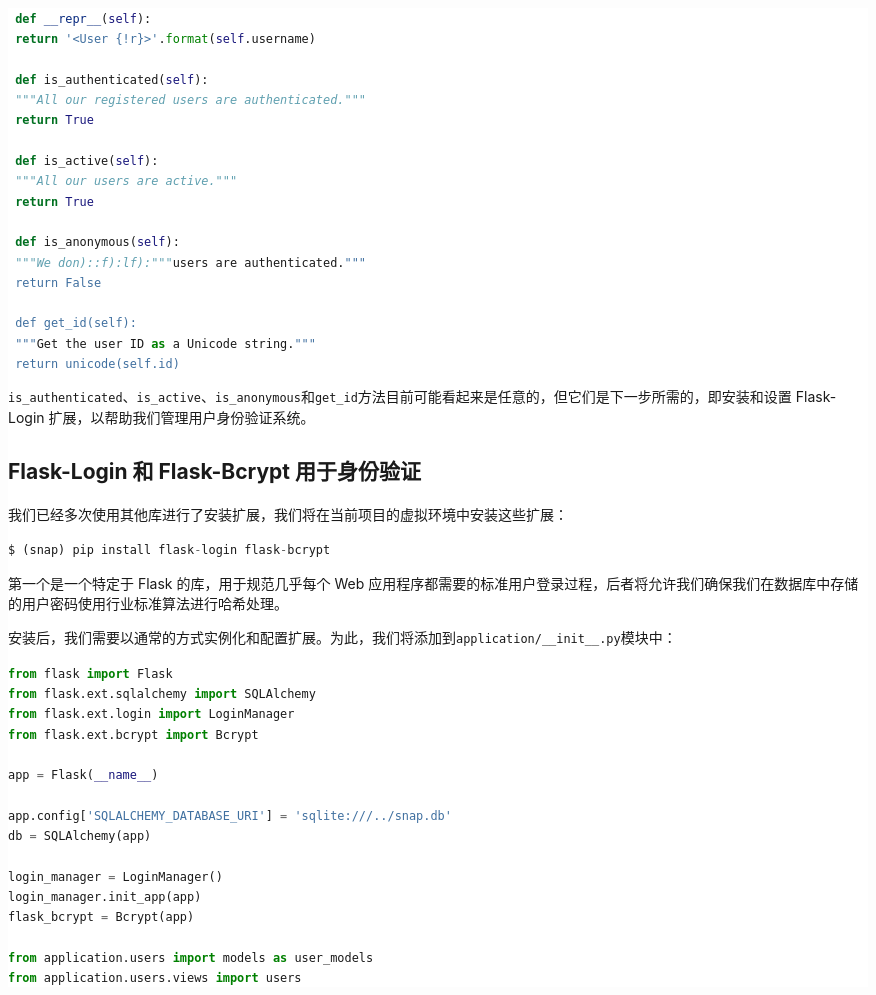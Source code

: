 ```py
 def __repr__(self):
 return '<User {!r}>'.format(self.username)

 def is_authenticated(self):
 """All our registered users are authenticated."""
 return True

 def is_active(self):
 """All our users are active."""
 return True

 def is_anonymous(self):
 """We don)::f):lf):"""users are authenticated."""
 return False

 def get_id(self):
 """Get the user ID as a Unicode string."""
 return unicode(self.id)

```

`is_authenticated`、`is_active`、`is_anonymous`和`get_id`方法目前可能看起来是任意的，但它们是下一步所需的，即安装和设置 Flask-Login 扩展，以帮助我们管理用户身份验证系统。

## Flask-Login 和 Flask-Bcrypt 用于身份验证

我们已经多次使用其他库进行了安装扩展，我们将在当前项目的虚拟环境中安装这些扩展：

```py
$ (snap) pip install flask-login flask-bcrypt

```

第一个是一个特定于 Flask 的库，用于规范几乎每个 Web 应用程序都需要的标准用户登录过程，后者将允许我们确保我们在数据库中存储的用户密码使用行业标准算法进行哈希处理。

安装后，我们需要以通常的方式实例化和配置扩展。为此，我们将添加到`application/__init__.py`模块中：

```py
from flask import Flask
from flask.ext.sqlalchemy import SQLAlchemy
from flask.ext.login import LoginManager
from flask.ext.bcrypt import Bcrypt

app = Flask(__name__)

app.config['SQLALCHEMY_DATABASE_URI'] = 'sqlite:///../snap.db'
db = SQLAlchemy(app)

login_manager = LoginManager()
login_manager.init_app(app)
flask_bcrypt = Bcrypt(app)

from application.users import models as user_models
from application.users.views import users

```
